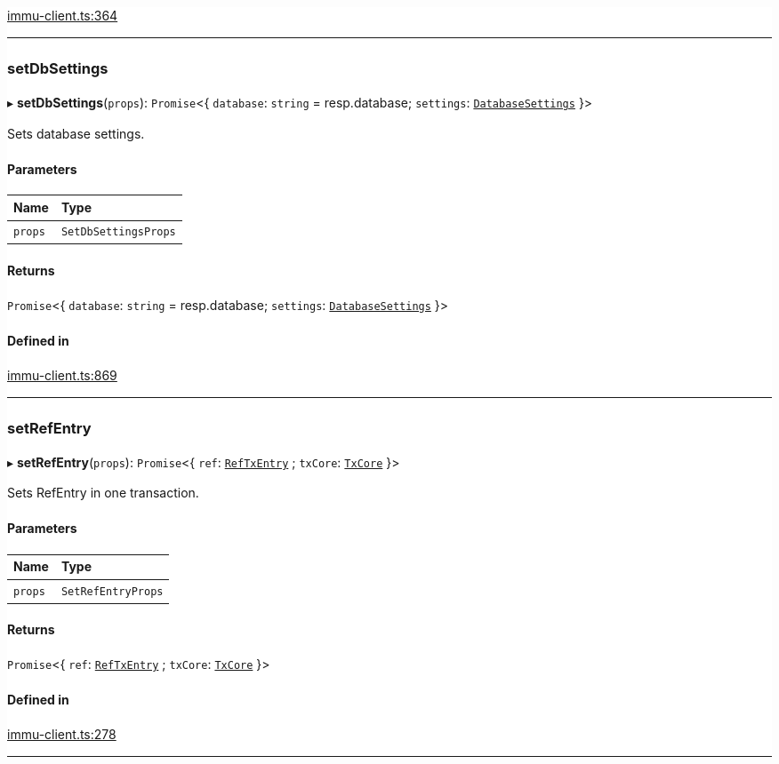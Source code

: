 [immu-client.ts:364](https://github.com/user3232/node-immu-db/blob/84e891f/immudb-node/src/immu-client.ts#L364)

___

### setDbSettings

▸ **setDbSettings**(`props`): `Promise`<{ `database`: `string` = resp.database; `settings`: [`DatabaseSettings`](../modules/types.md#databasesettings)  }\>

Sets database settings.

#### Parameters

| Name | Type |
| :------ | :------ |
| `props` | `SetDbSettingsProps` |

#### Returns

`Promise`<{ `database`: `string` = resp.database; `settings`: [`DatabaseSettings`](../modules/types.md#databasesettings)  }\>

#### Defined in

[immu-client.ts:869](https://github.com/user3232/node-immu-db/blob/84e891f/immudb-node/src/immu-client.ts#L869)

___

### setRefEntry

▸ **setRefEntry**(`props`): `Promise`<{ `ref`: [`RefTxEntry`](../modules/types.md#reftxentry) ; `txCore`: [`TxCore`](../modules/types.md#txcore)  }\>

Sets RefEntry in one transaction.

#### Parameters

| Name | Type |
| :------ | :------ |
| `props` | `SetRefEntryProps` |

#### Returns

`Promise`<{ `ref`: [`RefTxEntry`](../modules/types.md#reftxentry) ; `txCore`: [`TxCore`](../modules/types.md#txcore)  }\>

#### Defined in

[immu-client.ts:278](https://github.com/user3232/node-immu-db/blob/84e891f/immudb-node/src/immu-client.ts#L278)

___
